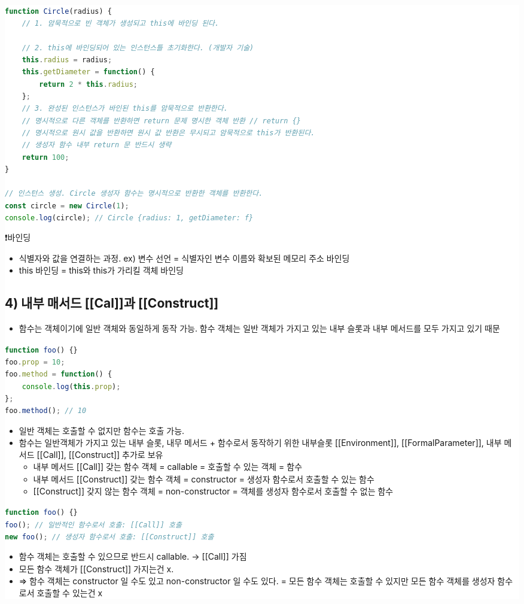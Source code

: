 ```jsx
function Circle(radius) {
	// 1. 암묵적으로 빈 객체가 생성되고 this에 바인딩 된다.

	// 2. this에 바인딩되어 있는 인스턴스틀 초기화한다. (개발자 기술)
	this.radius = radius;
	this.getDiameter = function() {
		return 2 * this.radius;
	};
	// 3. 완성된 인스턴스가 바인된 this를 암묵적으로 반환한다.
	// 명시적으로 다른 객체를 반환하면 return 문제 명시한 객체 반환 // return {}
	// 명시적으로 원시 값을 반환하면 원시 값 반환은 무시되고 암묵적으로 this가 반환된다.
	// 생성자 함수 내부 return 문 반드시 생략
	return 100;
}

// 인스턴스 생성. Circle 생성자 함수는 명시적으로 반환한 객체를 반환한다.
const circle = new Circle(1);
console.log(circle); // Circle {radius: 1, getDiameter: f}
```

❗바인딩

- 식별자와 값을 연결하는 과정. ex) 변수 선언 = 식별자인 변수 이름와 확보된 메모리 주소 바인딩
- this 바인딩 = this와 this가 가리킬 객체 바인딩

## 4) 내부 매서드 [[Cal]]과 [[Construct]]

- 함수는 객체이기에 일반 객체와 동일하게 동작 가능. 함수 객체는 일반 객체가 가지고 있는 내부 슬롯과 내부 메서드를 모두 가지고 있기 때문

```jsx
function foo() {}
foo.prop = 10;
foo.method = function() {
	console.log(this.prop);
};
foo.method(); // 10
```

- 일반 객체는 호출할 수 없지만 함수는 호출 가능.
- 함수는 일반객체가 가지고 있는 내부 슬롯, 내무 메서드 + 함수로서 동작하기 위한 내부슬롯 [[Environment]], [[FormalParameter]], 내부 메서드 [[Call]], [[Construct]] 추가로 보유
    - 내부 메서드 [[Call]] 갖는 함수 객체 = callable = 호출할 수 있는 객체 = 함수
    - 내부 메서드 [[Construct]] 갖는 함수 객체 = constructor = 생성자 함수로서 호출할 수 있는 함수
    - [[Construct]] 갖지 않는 함수 객체 = non-constructor = 객체를 생성자 함수로서 호출할 수 없는 함수

```jsx
function foo() {}
foo(); // 일반적인 함수로서 호출: [[Call]] 호출
new foo(); // 생성자 함수로서 호출: [[Construct]] 호출
```

- 함수 객체는 호출할 수 있으므로 반드시 callable. → [[Call]] 가짐
- 모든 함수 객체가 [[Construct]] 가지는건 x.
- ⇒ 함수 객체는 constructor 일 수도 있고 non-constructor 일 수도 있다. = 모든 함수 객체는 호출할 수 있지만 모든 함수 객체를 생성자 함수로서 호출할 수 있는건 x
